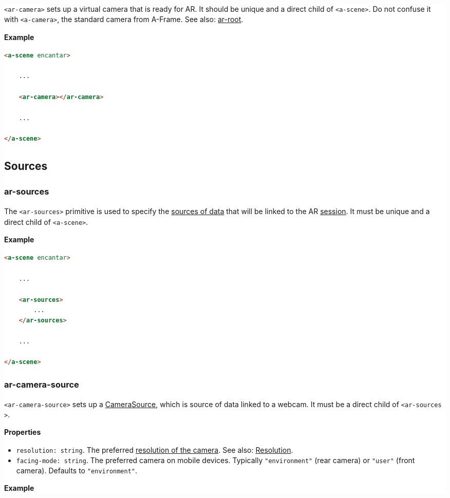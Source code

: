 `<ar-camera>` sets up a virtual camera that is ready for AR. It should be unique and a direct child of `<a-scene>`. Do not confuse it with `<a-camera>`, the standard camera from A-Frame. See also: [ar-root](#ar-root).

**Example**

```html
<a-scene encantar>

    ...

    <ar-camera></ar-camera>

    ...

</a-scene>
```

## Sources

### ar-sources

The `<ar-sources>` primitive is used to specify the [sources of data](./source.md) that will be linked to the AR [session](./session.md). It must be unique and a direct child of `<a-scene>`.

**Example**

```html
<a-scene encantar>

    ...

    <ar-sources>
        ...
    </ar-sources>

    ...

</a-scene>
```

### ar-camera-source

`<ar-camera-source>` sets up a [CameraSource](./camera-source.md), which is source of data linked to a webcam. It must be a direct child of `<ar-sources>`.

**Properties**

* `resolution: string`. The preferred [resolution of the camera](./camera-source.md#resolution). See also: [Resolution](./resolution.md).
* `facing-mode: string`. The preferred camera on mobile devices. Typically `"environment"` (rear camera) or `"user"` (front camera). Defaults to `"environment"`.

**Example**
